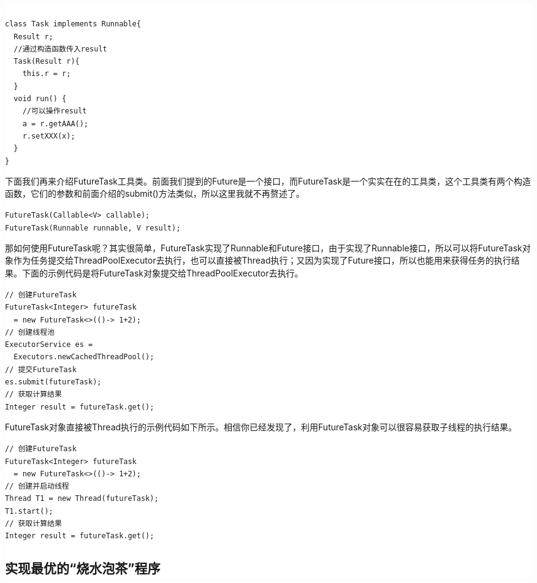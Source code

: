 ```

class Task implements Runnable{
  Result r;
  //通过构造函数传入result
  Task(Result r){
    this.r = r;
  }
  void run() {
    //可以操作result
    a = r.getAAA();
    r.setXXX(x);
  }
}
```

下面我们再来介绍FutureTask工具类。前面我们提到的Future是一个接口，而FutureTask是一个实实在在的工具类，这个工具类有两个构造函数，它们的参数和前面介绍的submit()方法类似，所以这里我就不再赘述了。

```
FutureTask(Callable<V> callable);
FutureTask(Runnable runnable, V result);
```

那如何使用FutureTask呢？其实很简单，FutureTask实现了Runnable和Future接口，由于实现了Runnable接口，所以可以将FutureTask对象作为任务提交给ThreadPoolExecutor去执行，也可以直接被Thread执行；又因为实现了Future接口，所以也能用来获得任务的执行结果。下面的示例代码是将FutureTask对象提交给ThreadPoolExecutor去执行。

```
// 创建FutureTask
FutureTask<Integer> futureTask
  = new FutureTask<>(()-> 1+2);
// 创建线程池
ExecutorService es = 
  Executors.newCachedThreadPool();
// 提交FutureTask 
es.submit(futureTask);
// 获取计算结果
Integer result = futureTask.get();
```

FutureTask对象直接被Thread执行的示例代码如下所示。相信你已经发现了，利用FutureTask对象可以很容易获取子线程的执行结果。

```
// 创建FutureTask
FutureTask<Integer> futureTask
  = new FutureTask<>(()-> 1+2);
// 创建并启动线程
Thread T1 = new Thread(futureTask);
T1.start();
// 获取计算结果
Integer result = futureTask.get();
```

## 实现最优的“烧水泡茶”程序
